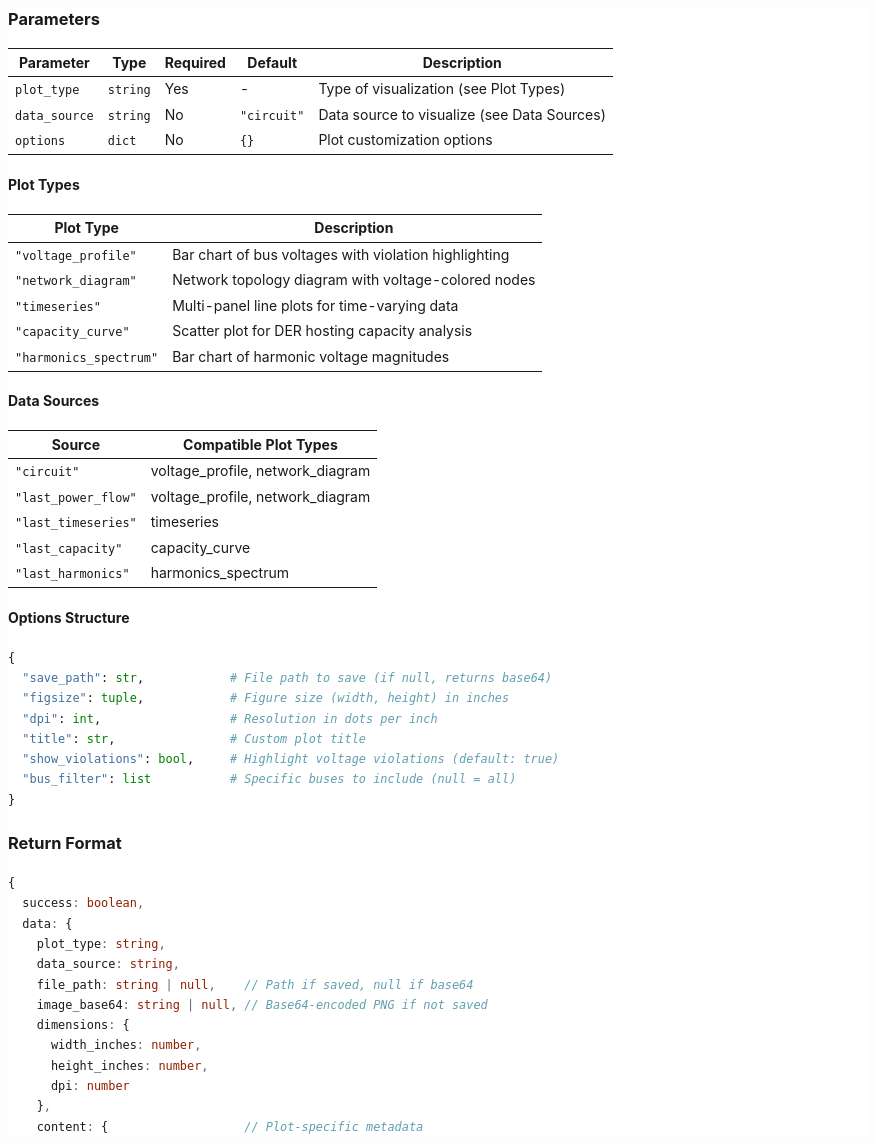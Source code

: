 ### Parameters

| Parameter | Type | Required | Default | Description |
|-----------|------|----------|---------|-------------|
| `plot_type` | `string` | Yes | - | Type of visualization (see Plot Types) |
| `data_source` | `string` | No | `"circuit"` | Data source to visualize (see Data Sources) |
| `options` | `dict` | No | `{}` | Plot customization options |

#### Plot Types

| Plot Type | Description |
|-----------|-------------|
| `"voltage_profile"` | Bar chart of bus voltages with violation highlighting |
| `"network_diagram"` | Network topology diagram with voltage-colored nodes |
| `"timeseries"` | Multi-panel line plots for time-varying data |
| `"capacity_curve"` | Scatter plot for DER hosting capacity analysis |
| `"harmonics_spectrum"` | Bar chart of harmonic voltage magnitudes |

#### Data Sources

| Source | Compatible Plot Types |
|--------|----------------------|
| `"circuit"` | voltage_profile, network_diagram |
| `"last_power_flow"` | voltage_profile, network_diagram |
| `"last_timeseries"` | timeseries |
| `"last_capacity"` | capacity_curve |
| `"last_harmonics"` | harmonics_spectrum |

#### Options Structure

```python
{
  "save_path": str,            # File path to save (if null, returns base64)
  "figsize": tuple,            # Figure size (width, height) in inches
  "dpi": int,                  # Resolution in dots per inch
  "title": str,                # Custom plot title
  "show_violations": bool,     # Highlight voltage violations (default: true)
  "bus_filter": list           # Specific buses to include (null = all)
}
```

### Return Format

```typescript
{
  success: boolean,
  data: {
    plot_type: string,
    data_source: string,
    file_path: string | null,    // Path if saved, null if base64
    image_base64: string | null, // Base64-encoded PNG if not saved
    dimensions: {
      width_inches: number,
      height_inches: number,
      dpi: number
    },
    content: {                   // Plot-specific metadata
```